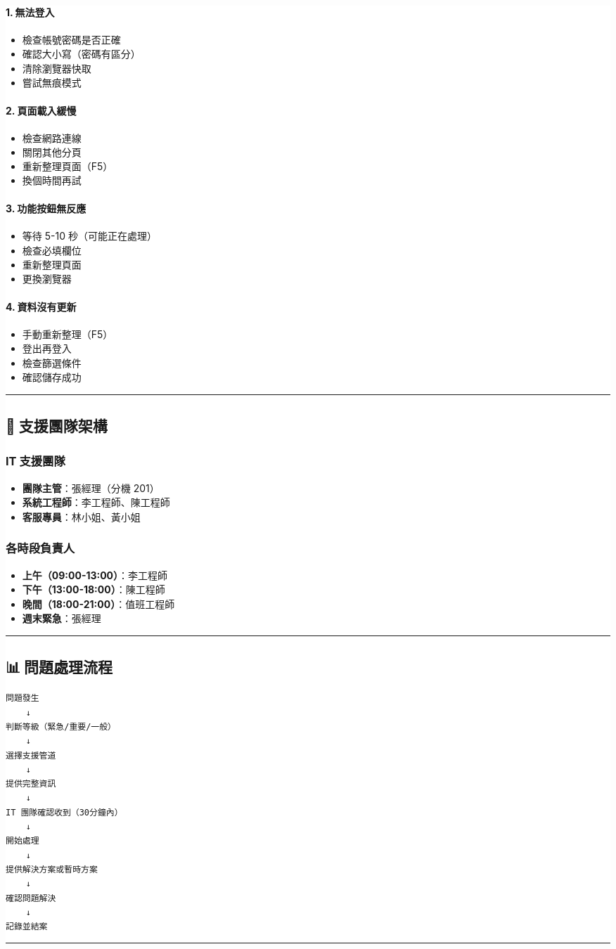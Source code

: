 #### 1. 無法登入
- 檢查帳號密碼是否正確
- 確認大小寫（密碼有區分）
- 清除瀏覽器快取
- 嘗試無痕模式

#### 2. 頁面載入緩慢
- 檢查網路連線
- 關閉其他分頁
- 重新整理頁面（F5）
- 換個時間再試

#### 3. 功能按鈕無反應
- 等待 5-10 秒（可能正在處理）
- 檢查必填欄位
- 重新整理頁面
- 更換瀏覽器

#### 4. 資料沒有更新
- 手動重新整理（F5）
- 登出再登入
- 檢查篩選條件
- 確認儲存成功

---

## 👥 支援團隊架構

### IT 支援團隊
- **團隊主管**：張經理（分機 201）
- **系統工程師**：李工程師、陳工程師
- **客服專員**：林小姐、黃小姐

### 各時段負責人
- **上午（09:00-13:00）**：李工程師
- **下午（13:00-18:00）**：陳工程師
- **晚間（18:00-21:00）**：值班工程師
- **週末緊急**：張經理

---

## 📊 問題處理流程

```
問題發生
    ↓
判斷等級（緊急/重要/一般）
    ↓
選擇支援管道
    ↓
提供完整資訊
    ↓
IT 團隊確認收到（30分鐘內）
    ↓
開始處理
    ↓
提供解決方案或暫時方案
    ↓
確認問題解決
    ↓
記錄並結案
```

---